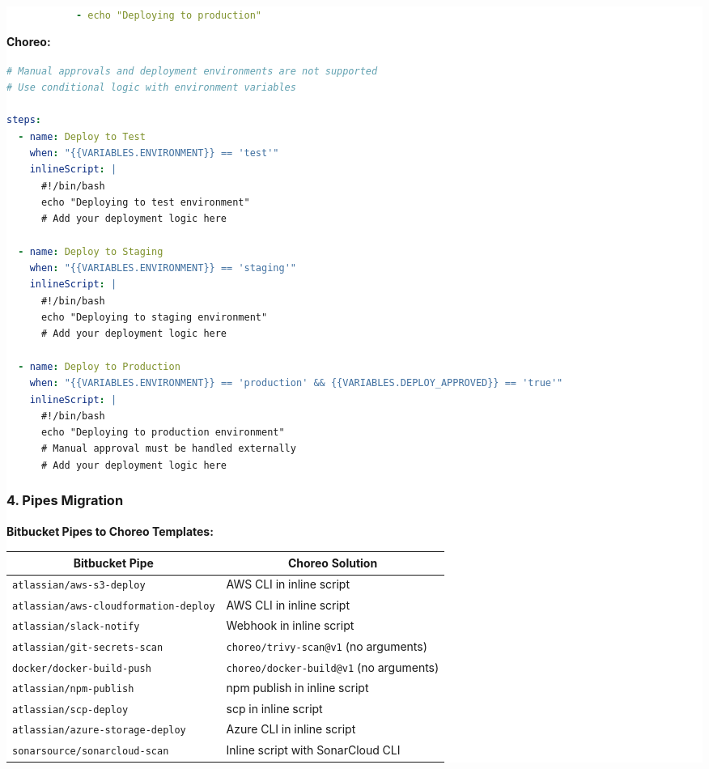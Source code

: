 ```yaml
            - echo "Deploying to production"
```

**Choreo:**
```yaml
# Manual approvals and deployment environments are not supported
# Use conditional logic with environment variables

steps:
  - name: Deploy to Test
    when: "{{VARIABLES.ENVIRONMENT}} == 'test'"
    inlineScript: |
      #!/bin/bash
      echo "Deploying to test environment"
      # Add your deployment logic here

  - name: Deploy to Staging
    when: "{{VARIABLES.ENVIRONMENT}} == 'staging'"
    inlineScript: |
      #!/bin/bash
      echo "Deploying to staging environment"
      # Add your deployment logic here

  - name: Deploy to Production
    when: "{{VARIABLES.ENVIRONMENT}} == 'production' && {{VARIABLES.DEPLOY_APPROVED}} == 'true'"
    inlineScript: |
      #!/bin/bash
      echo "Deploying to production environment"
      # Manual approval must be handled externally
      # Add your deployment logic here
```

### 4. Pipes Migration

**Bitbucket Pipes to Choreo Templates:**

| Bitbucket Pipe | Choreo Solution |
|----------------|----------------|
| `atlassian/aws-s3-deploy` | AWS CLI in inline script |
| `atlassian/aws-cloudformation-deploy` | AWS CLI in inline script |
| `atlassian/slack-notify` | Webhook in inline script |
| `atlassian/git-secrets-scan` | `choreo/trivy-scan@v1` (no arguments) |
| `docker/docker-build-push` | `choreo/docker-build@v1` (no arguments) |
| `atlassian/npm-publish` | npm publish in inline script |
| `atlassian/scp-deploy` | scp in inline script |
| `atlassian/azure-storage-deploy` | Azure CLI in inline script |
| `sonarsource/sonarcloud-scan` | Inline script with SonarCloud CLI |
